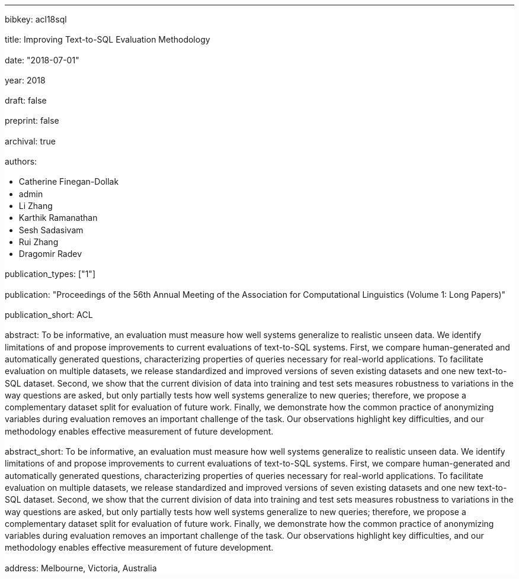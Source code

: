 ---

bibkey: acl18sql

title: Improving Text-to-SQL Evaluation Methodology

date: "2018-07-01"

year: 2018

draft: false

preprint: false

archival: true

authors: 
- Catherine Finegan-Dollak
- admin
- Li Zhang
- Karthik Ramanathan
- Sesh Sadasivam
- Rui Zhang
- Dragomir Radev

publication_types: ["1"]

publication: "Proceedings of the 56th Annual Meeting of the Association for Computational Linguistics (Volume 1: Long Papers)"

publication_short: ACL

abstract: To be informative, an evaluation must measure how well systems generalize to realistic unseen data. We identify limitations of and propose improvements to current evaluations of text-to-SQL systems. First, we compare human-generated and automatically generated questions, characterizing properties of queries necessary for real-world applications. To facilitate evaluation on multiple datasets, we release standardized and improved versions of seven existing datasets and one new text-to-SQL dataset. Second, we show that the current division of data into training and test sets measures robustness to variations in the way questions are asked, but only partially tests how well systems generalize to new queries; therefore, we propose a complementary dataset split for evaluation of future work. Finally, we demonstrate how the common practice of anonymizing variables during evaluation removes an important challenge of the task. Our observations highlight key difficulties, and our methodology enables effective measurement of future development.

abstract_short: To be informative, an evaluation must measure how well systems generalize to realistic unseen data. We identify limitations of and propose improvements to current evaluations of text-to-SQL systems. First, we compare human-generated and automatically generated questions, characterizing properties of queries necessary for real-world applications. To facilitate evaluation on multiple datasets, we release standardized and improved versions of seven existing datasets and one new text-to-SQL dataset. Second, we show that the current division of data into training and test sets measures robustness to variations in the way questions are asked, but only partially tests how well systems generalize to new queries; therefore, we propose a complementary dataset split for evaluation of future work. Finally, we demonstrate how the common practice of anonymizing variables during evaluation removes an important challenge of the task. Our observations highlight key difficulties, and our methodology enables effective measurement of future development.

address: Melbourne, Victoria, Australia
